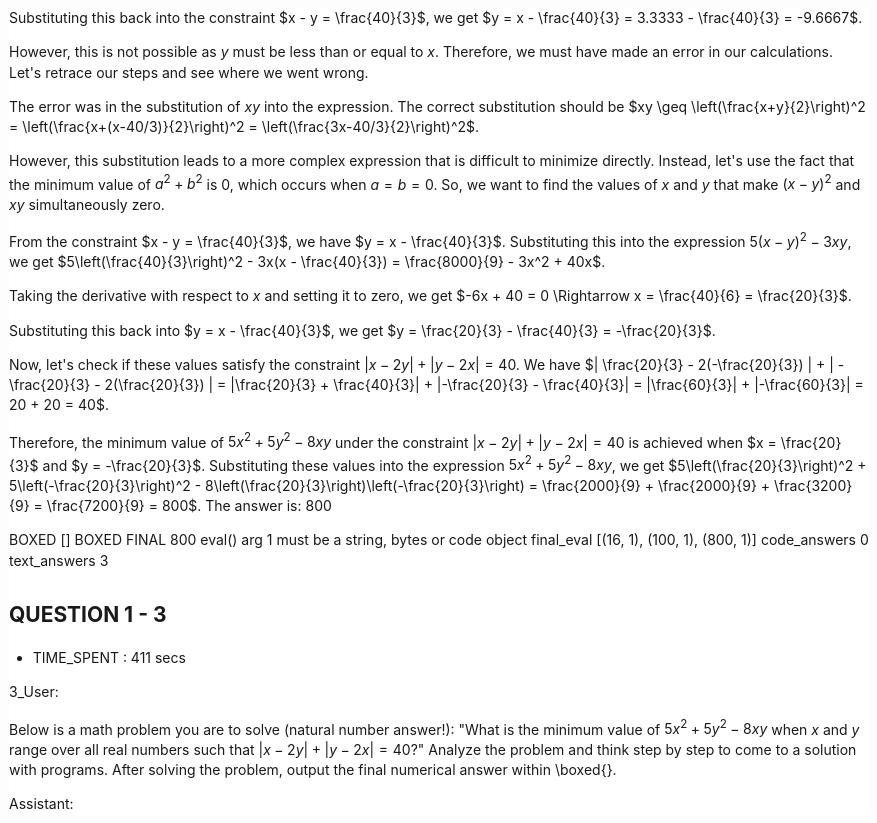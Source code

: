 Substituting this back into the constraint $x - y = \frac{40}{3}$, we get $y = x - \frac{40}{3} = 3.3333 - \frac{40}{3} = -9.6667$.

However, this is not possible as $y$ must be less than or equal to $x$. Therefore, we must have made an error in our calculations. Let's retrace our steps and see where we went wrong.

The error was in the substitution of $xy$ into the expression. The correct substitution should be $xy \geq \left(\frac{x+y}{2}\right)^2 = \left(\frac{x+(x-40/3)}{2}\right)^2 = \left(\frac{3x-40/3}{2}\right)^2$.

However, this substitution leads to a more complex expression that is difficult to minimize directly. Instead, let's use the fact that the minimum value of $a^2 + b^2$ is $0$, which occurs when $a = b = 0$. So, we want to find the values of $x$ and $y$ that make $(x-y)^2$ and $xy$ simultaneously zero.

From the constraint $x - y = \frac{40}{3}$, we have $y = x - \frac{40}{3}$. Substituting this into the expression $5(x-y)^2 - 3xy$, we get $5\left(\frac{40}{3}\right)^2 - 3x(x - \frac{40}{3}) = \frac{8000}{9} - 3x^2 + 40x$.

Taking the derivative with respect to $x$ and setting it to zero, we get $-6x + 40 = 0 \Rightarrow x = \frac{40}{6} = \frac{20}{3}$.

Substituting this back into $y = x - \frac{40}{3}$, we get $y = \frac{20}{3} - \frac{40}{3} = -\frac{20}{3}$.

Now, let's check if these values satisfy the constraint $|x-2y| + |y-2x| = 40$. We have $| \frac{20}{3} - 2(-\frac{20}{3}) | + | -\frac{20}{3} - 2(\frac{20}{3}) | = |\frac{20}{3} + \frac{40}{3}| + |-\frac{20}{3} - \frac{40}{3}| = |\frac{60}{3}| + |-\frac{60}{3}| = 20 + 20 = 40$.

Therefore, the minimum value of $5x^2+5y^2-8xy$ under the constraint $|x-2y| + |y-2x| = 40$ is achieved when $x = \frac{20}{3}$ and $y = -\frac{20}{3}$. Substituting these values into the expression $5x^2+5y^2-8xy$, we get $5\left(\frac{20}{3}\right)^2 + 5\left(-\frac{20}{3}\right)^2 - 8\left(\frac{20}{3}\right)\left(-\frac{20}{3}\right) = \frac{2000}{9} + \frac{2000}{9} + \frac{3200}{9} = \frac{7200}{9} = 800$.
The answer is: $800$

BOXED []
BOXED FINAL 800
eval() arg 1 must be a string, bytes or code object final_eval
[(16, 1), (100, 1), (800, 1)]
code_answers 0 text_answers 3



## QUESTION 1 - 3 
- TIME_SPENT : 411 secs

3_User:

Below is a math problem you are to solve (natural number answer!):
"What is the minimum value of $5x^2+5y^2-8xy$ when $x$ and $y$ range over all real numbers such that $|x-2y| + |y-2x| = 40$?"
Analyze the problem and think step by step to come to a solution with programs. After solving the problem, output the final numerical answer within \boxed{}.

Assistant:
